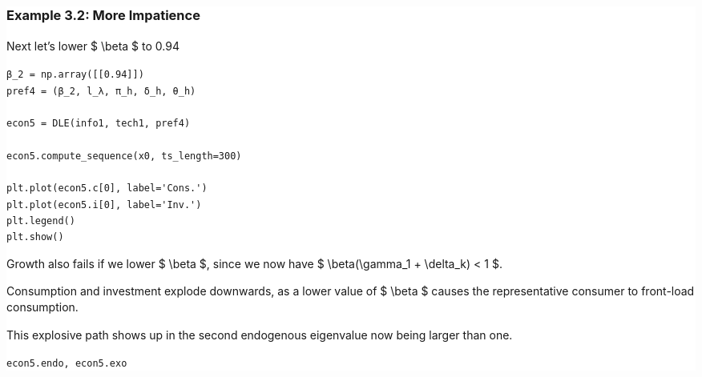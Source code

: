 ### Example 3.2: More Impatience

Next let’s lower $ \beta $ to 0.94

```python3 hide-output=false
β_2 = np.array([[0.94]])
pref4 = (β_2, l_λ, π_h, δ_h, θ_h)

econ5 = DLE(info1, tech1, pref4)

econ5.compute_sequence(x0, ts_length=300)

plt.plot(econ5.c[0], label='Cons.')
plt.plot(econ5.i[0], label='Inv.')
plt.legend()
plt.show()
```

Growth also fails if we lower $ \beta $, since we now have
$ \beta(\gamma_1 + \delta_k) < 1 $.

Consumption and investment explode downwards, as a lower value of
$ \beta $ causes the representative consumer to front-load
consumption.

This explosive path shows up in the second endogenous eigenvalue now
being larger than one.

```python3 hide-output=false
econ5.endo, econ5.exo
```
